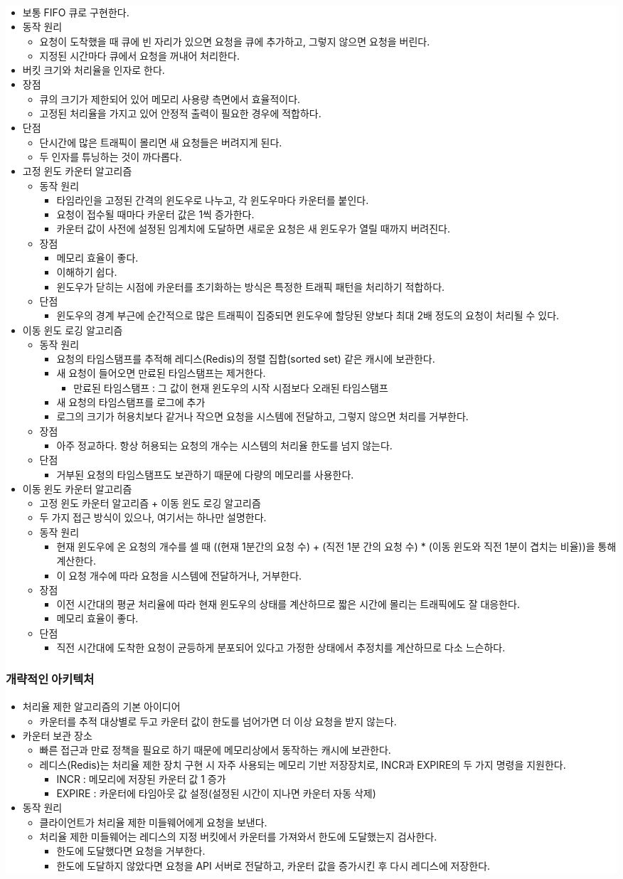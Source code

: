   * 보통 FIFO 큐로 구현한다.
  * 동작 원리
    * 요청이 도착했을 때 큐에 빈 자리가 있으면 요청을 큐에 추가하고, 그렇지 않으면 요청을 버린다.
    * 지정된 시간마다 큐에서 요청을 꺼내어 처리한다.
  * 버킷 크기와 처리율을 인자로 한다.
  * 장점
    * 큐의 크기가 제한되어 있어 메모리 사용량 측면에서 효율적이다.
    * 고정된 처리율을 가지고 있어 안정적 출력이 필요한 경우에 적합하다.
  * 단점
    * 단시간에 많은 트래픽이 몰리면 새 요청들은 버려지게 된다.
    * 두 인자를 튜닝하는 것이 까다롭다.
* 고정 윈도 카운터 알고리즘
  * 동작 원리
    * 타임라인을 고정된 간격의 윈도우로 나누고, 각 윈도우마다 카운터를 붙인다.
    * 요청이 접수될 때마다 카운터 값은 1씩 증가한다.
    * 카운터 값이 사전에 설정된 임계치에 도달하면 새로운 요청은 새 윈도우가 열릴 때까지 버려진다.
  * 장점
    * 메모리 효율이 좋다.
    * 이해하기 쉽다.
    * 윈도우가 닫히는 시점에 카운터를 초기화하는 방식은 특정한 트래픽 패턴을 처리하기 적합하다.
  * 단점
    * 윈도우의 경계 부근에 순간적으로 많은 트래픽이 집중되면 윈도우에 할당된 양보다 최대 2배 정도의 요청이 처리될 수 있다.
* 이동 윈도 로깅 알고리즘
  * 동작 원리
    * 요청의 타임스탬프를 추적해 레디스(Redis)의 정렬 집합(sorted set) 같은 캐시에 보관한다.
    * 새 요청이 들어오면 만료된 타임스탬프는 제거한다.
      * 만료된 타임스탬프 : 그 값이 현재 윈도우의 시작 시점보다 오래된 타임스탬프
    * 새 요청의 타임스탬프를 로그에 추가
    * 로그의 크기가 허용치보다 같거나 작으면 요청을 시스템에 전달하고, 그렇지 않으면 처리를 거부한다.
  * 장점
    * 아주 정교하다. 항상 허용되는 요청의 개수는 시스템의 처리율 한도를 넘지 않는다.
  * 단점
    * 거부된 요청의 타임스탬프도 보관하기 때문에 다량의 메모리를 사용한다.
* 이동 윈도 카운터 알고리즘
  * 고정 윈도 카운터 알고리즘 + 이동 윈도 로깅 알고리즘
  * 두 가지 접근 방식이 있으나, 여기서는 하나만 설명한다.
  * 동작 원리
    * 현재 윈도우에 온 요청의 개수를 셀 때 ((현재 1분간의 요청 수) + (직전 1분 간의 요청 수) * (이동 윈도와 직전 1분이 겹치는 비율))을 통해 계산한다.
    * 이 요청 개수에 따라 요청을 시스템에 전달하거나, 거부한다.
  * 장점
    * 이전 시간대의 평균 처리율에 따라 현재 윈도우의 상태를 계산하므로 짧은 시간에 몰리는 트래픽에도 잘 대응한다.
    * 메모리 효율이 좋다.
  * 단점
    * 직전 시간대에 도착한 요청이 균등하게 분포되어 있다고 가정한 상태에서 추정치를 계산하므로 다소 느슨하다.

### 개략적인 아키텍처

* 처리율 제한 알고리즘의 기본 아이디어
  * 카운터를 추적 대상별로 두고 카운터 값이 한도를 넘어가면 더 이상 요청을 받지 않는다.
* 카운터 보관 장소
  * 빠른 접근과 만료 정책을 필요로 하기 때문에 메모리상에서 동작하는 캐시에 보관한다.
  * 레디스(Redis)는 처리율 제한 장치 구현 시 자주 사용되는 메모리 기반 저장장치로, INCR과 EXPIRE의 두 가지 명령을 지원한다.
    * INCR : 메모리에 저장된 카운터 값 1 증가
    * EXPIRE : 카운터에 타임아웃 값 설정(설정된 시간이 지나면 카운터 자동 삭제)
* 동작 원리
  * 클라이언트가 처리율 제한 미들웨어에게 요청을 보낸다.
  * 처리율 제한 미들웨어는 레디스의 지정 버킷에서 카운터를 가져와서 한도에 도달했는지 검사한다.
    * 한도에 도달했다면 요청을 거부한다.
    * 한도에 도달하지 않았다면 요청을 API 서버로 전달하고, 카운터 값을 증가시킨 후 다시 레디스에 저장한다.
